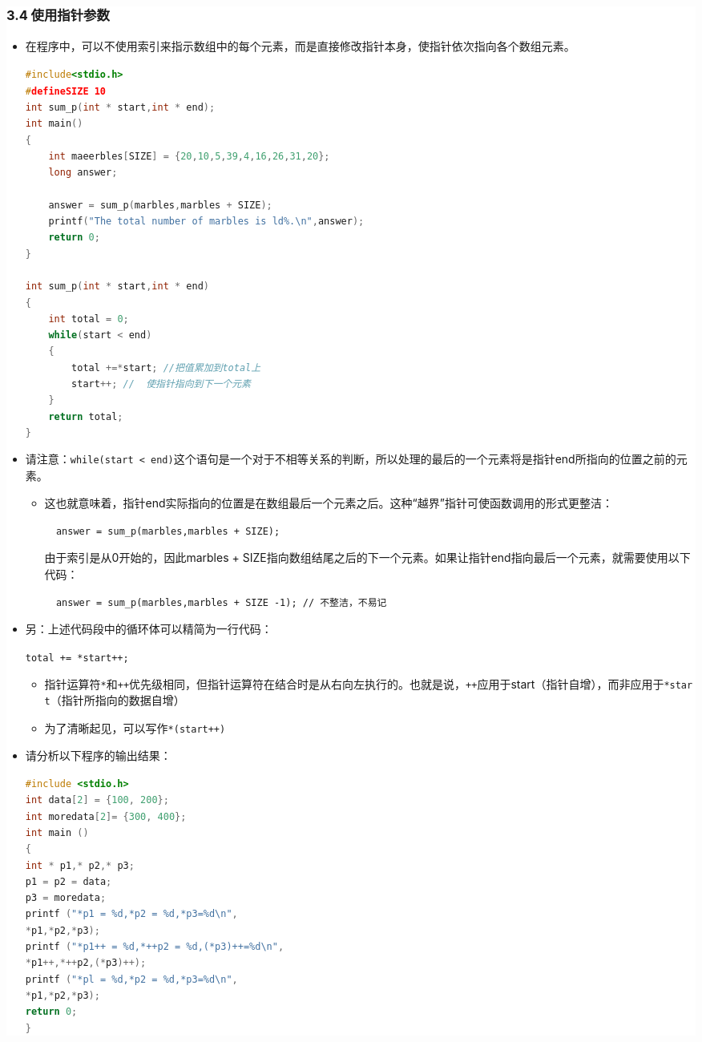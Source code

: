 ### 3.4 使用指针参数

* 在程序中，可以不使用索引来指示数组中的每个元素，而是直接修改指针本身，使指针依次指向各个数组元素。

  ```c
  #include<stdio.h>
  #defineSIZE 10
  int sum_p(int * start,int * end);
  int main()
  {
      int maeerbles[SIZE] = {20,10,5,39,4,16,26,31,20};
      long answer;
      
      answer = sum_p(marbles,marbles + SIZE);
      printf("The total number of marbles is ld%.\n",answer);
      return 0;
  }
  
  int sum_p(int * start,int * end)
  {
      int total = 0;
      while(start < end)
      {
          total +=*start; //把值累加到total上
          start++; //  使指针指向到下一个元素
      }
      return total;
  }
  ```

* 请注意：`while(start < end)`这个语句是一个对于不相等关系的判断，所以处理的最后的一个元素将是指针end所指向的位置之前的元素。

  * 这也就意味着，指针end实际指向的位置是在数组最后一个元素之后。这种“越界”指针可使函数调用的形式更整洁：

    `  answer = sum_p(marbles,marbles + SIZE);`

    由于索引是从0开始的，因此marbles + SIZE指向数组结尾之后的下一个元素。如果让指针end指向最后一个元素，就需要使用以下代码：

    `  answer = sum_p(marbles,marbles + SIZE -1); // 不整洁，不易记`

* 另：上述代码段中的循环体可以精简为一行代码：

  `total += *start++;`

  * 指针运算符`*`和`++`优先级相同，但指针运算符在结合时是从右向左执行的。也就是说，`++`应用于start（指针自增），而非应用于`*start`（指针所指向的数据自增）

  * 为了清晰起见，可以写作`*(start++)`

    

* 请分析以下程序的输出结果：

  ```c
  #include <stdio.h>
  int data[2] = {100, 200};
  int moredata[2]= {300, 400};
  int main ()
  {
  int * p1,* p2,* p3;
  p1 = p2 = data;
  p3 = moredata;
  printf ("*p1 = %d,*p2 = %d,*p3=%d\n",
  *p1,*p2,*p3);
  printf ("*p1++ = %d,*++p2 = %d,(*p3)++=%d\n",
  *p1++,*++p2,(*p3)++);
  printf ("*pl = %d,*p2 = %d,*p3=%d\n",
  *p1,*p2,*p3);
  return 0;
  }
  ```
